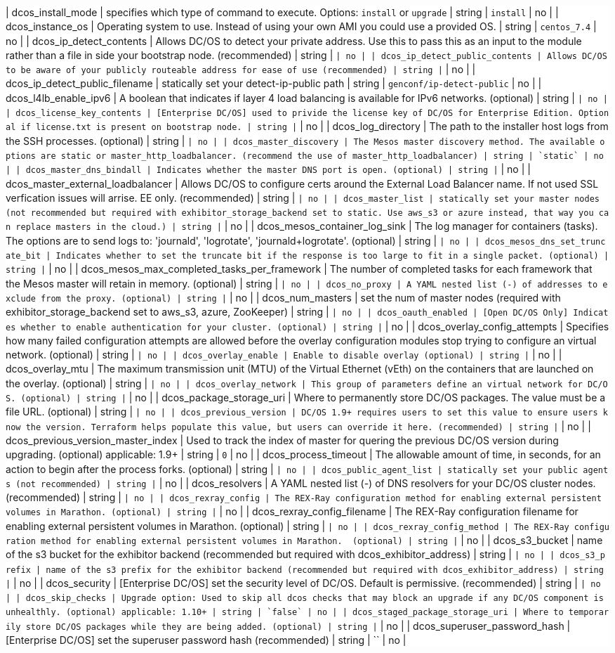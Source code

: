 | dcos_install_mode | specifies which type of command to execute. Options: `install` or `upgrade` | string | `install` | no |
| dcos_instance_os | Operating system to use. Instead of using your own AMI you could use a provided OS. | string | `centos_7.4` | no |
| dcos_ip_detect_contents | Allows DC/OS to detect your private address. Use this to pass this as an input to the module rather than a file in side your bootstrap node. (recommended) | string | `` | no |
| dcos_ip_detect_public_contents | Allows DC/OS to be aware of your publicly routeable address for ease of use (recommended) | string | `` | no |
| dcos_ip_detect_public_filename | statically set your detect-ip-public path | string | `genconf/ip-detect-public` | no |
| dcos_l4lb_enable_ipv6 | A boolean that indicates if layer 4 load balancing is available for IPv6 networks. (optional) | string | `` | no |
| dcos_license_key_contents | [Enterprise DC/OS] used to privide the license key of DC/OS for Enterprise Edition. Optional if license.txt is present on bootstrap node. | string | `` | no |
| dcos_log_directory | The path to the installer host logs from the SSH processes. (optional) | string | `` | no |
| dcos_master_discovery | The Mesos master discovery method. The available options are static or master_http_loadbalancer. (recommend the use of master_http_loadbalancer) | string | `static` | no |
| dcos_master_dns_bindall | Indicates whether the master DNS port is open. (optional) | string | `` | no |
| dcos_master_external_loadbalancer | Allows DC/OS to configure certs around the External Load Balancer name. If not used SSL verfication issues will arrise. EE only. (recommended) | string | `` | no |
| dcos_master_list | statically set your master nodes (not recommended but required with exhibitor_storage_backend set to static. Use aws_s3 or azure instead, that way you can replace masters in the cloud.) | string | `` | no |
| dcos_mesos_container_log_sink | The log manager for containers (tasks). The options are to send logs to: 'journald', 'logrotate', 'journald+logrotate'. (optional) | string | `` | no |
| dcos_mesos_dns_set_truncate_bit | Indicates whether to set the truncate bit if the response is too large to fit in a single packet. (optional) | string | `` | no |
| dcos_mesos_max_completed_tasks_per_framework | The number of completed tasks for each framework that the Mesos master will retain in memory. (optional) | string | `` | no |
| dcos_no_proxy | A YAML nested list (-) of addresses to exclude from the proxy. (optional) | string | `` | no |
| dcos_num_masters | set the num of master nodes (required with exhibitor_storage_backend set to aws_s3, azure, ZooKeeper) | string | `` | no |
| dcos_oauth_enabled | [Open DC/OS Only] Indicates whether to enable authentication for your cluster. (optional) | string | `` | no |
| dcos_overlay_config_attempts | Specifies how many failed configuration attempts are allowed before the overlay configuration modules stop trying to configure an virtual network. (optional) | string | `` | no |
| dcos_overlay_enable | Enable to disable overlay (optional) | string | `` | no |
| dcos_overlay_mtu | The maximum transmission unit (MTU) of the Virtual Ethernet (vEth) on the containers that are launched on the overlay. (optional) | string | `` | no |
| dcos_overlay_network | This group of parameters define an virtual network for DC/OS. (optional) | string | `` | no |
| dcos_package_storage_uri | Where to permanently store DC/OS packages. The value must be a file URL. (optional) | string | `` | no |
| dcos_previous_version | DC/OS 1.9+ requires users to set this value to ensure users know the version. Terraform helps populate this value, but users can override it here. (recommended) | string | `` | no |
| dcos_previous_version_master_index | Used to track the index of master for quering the previous DC/OS version during upgrading. (optional) applicable: 1.9+ | string | `0` | no |
| dcos_process_timeout | The allowable amount of time, in seconds, for an action to begin after the process forks. (optional) | string | `` | no |
| dcos_public_agent_list | statically set your public agents (not recommended) | string | `` | no |
| dcos_resolvers | A YAML nested list (-) of DNS resolvers for your DC/OS cluster nodes. (recommended) | string | `` | no |
| dcos_rexray_config | The REX-Ray configuration method for enabling external persistent volumes in Marathon. (optional) | string | `` | no |
| dcos_rexray_config_filename | The REX-Ray configuration filename for enabling external persistent volumes in Marathon. (optional) | string | `` | no |
| dcos_rexray_config_method | The REX-Ray configuration method for enabling external persistent volumes in Marathon.  (optional) | string | `` | no |
| dcos_s3_bucket | name of the s3 bucket for the exhibitor backend (recommended but required with dcos_exhibitor_address) | string | `` | no |
| dcos_s3_prefix | name of the s3 prefix for the exhibitor backend (recommended but required with dcos_exhibitor_address) | string | `` | no |
| dcos_security | [Enterprise DC/OS] set the security level of DC/OS. Default is permissive. (recommended) | string | `` | no |
| dcos_skip_checks | Upgrade option: Used to skip all dcos checks that may block an upgrade if any DC/OS component is unhealthly. (optional) applicable: 1.10+ | string | `false` | no |
| dcos_staged_package_storage_uri | Where to temporarily store DC/OS packages while they are being added. (optional) | string | `` | no |
| dcos_superuser_password_hash | [Enterprise DC/OS] set the superuser password hash (recommended) | string | `` | no |